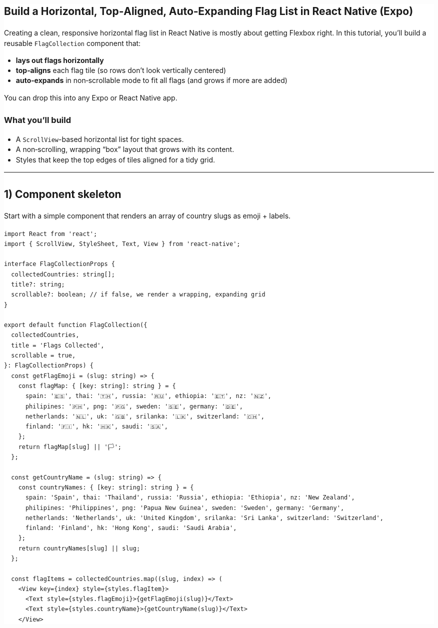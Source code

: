 ## Build a Horizontal, Top‑Aligned, Auto‑Expanding Flag List in React Native (Expo)

Creating a clean, responsive horizontal flag list in React Native is mostly about getting Flexbox right. In this tutorial, you’ll build a reusable `FlagCollection` component that:

- **lays out flags horizontally**
- **top‑aligns** each flag tile (so rows don’t look vertically centered)
- **auto‑expands** in non‑scrollable mode to fit all flags (and grows if more are added)

You can drop this into any Expo or React Native app.

### What you’ll build

- A `ScrollView`-based horizontal list for tight spaces.
- A non‑scrolling, wrapping “box” layout that grows with its content.
- Styles that keep the top edges of tiles aligned for a tidy grid.

---

## 1) Component skeleton

Start with a simple component that renders an array of country slugs as emoji + labels.

```tsx
import React from 'react';
import { ScrollView, StyleSheet, Text, View } from 'react-native';

interface FlagCollectionProps {
  collectedCountries: string[];
  title?: string;
  scrollable?: boolean; // if false, we render a wrapping, expanding grid
}

export default function FlagCollection({
  collectedCountries,
  title = 'Flags Collected',
  scrollable = true,
}: FlagCollectionProps) {
  const getFlagEmoji = (slug: string) => {
    const flagMap: { [key: string]: string } = {
      spain: '🇪🇸', thai: '🇹🇭', russia: '🇷🇺', ethiopia: '🇪🇹', nz: '🇳🇿',
      philipines: '🇵🇭', png: '🇵🇬', sweden: '🇸🇪', germany: '🇩🇪',
      netherlands: '🇳🇱', uk: '🇬🇧', srilanka: '🇱🇰', switzerland: '🇨🇭',
      finland: '🇫🇮', hk: '🇭🇰', saudi: '🇸🇦',
    };
    return flagMap[slug] || '🏳️';
  };

  const getCountryName = (slug: string) => {
    const countryNames: { [key: string]: string } = {
      spain: 'Spain', thai: 'Thailand', russia: 'Russia', ethiopia: 'Ethiopia', nz: 'New Zealand',
      philipines: 'Philippines', png: 'Papua New Guinea', sweden: 'Sweden', germany: 'Germany',
      netherlands: 'Netherlands', uk: 'United Kingdom', srilanka: 'Sri Lanka', switzerland: 'Switzerland',
      finland: 'Finland', hk: 'Hong Kong', saudi: 'Saudi Arabia',
    };
    return countryNames[slug] || slug;
  };

  const flagItems = collectedCountries.map((slug, index) => (
    <View key={index} style={styles.flagItem}>
      <Text style={styles.flagEmoji}>{getFlagEmoji(slug)}</Text>
      <Text style={styles.countryName}>{getCountryName(slug)}</Text>
    </View>
```